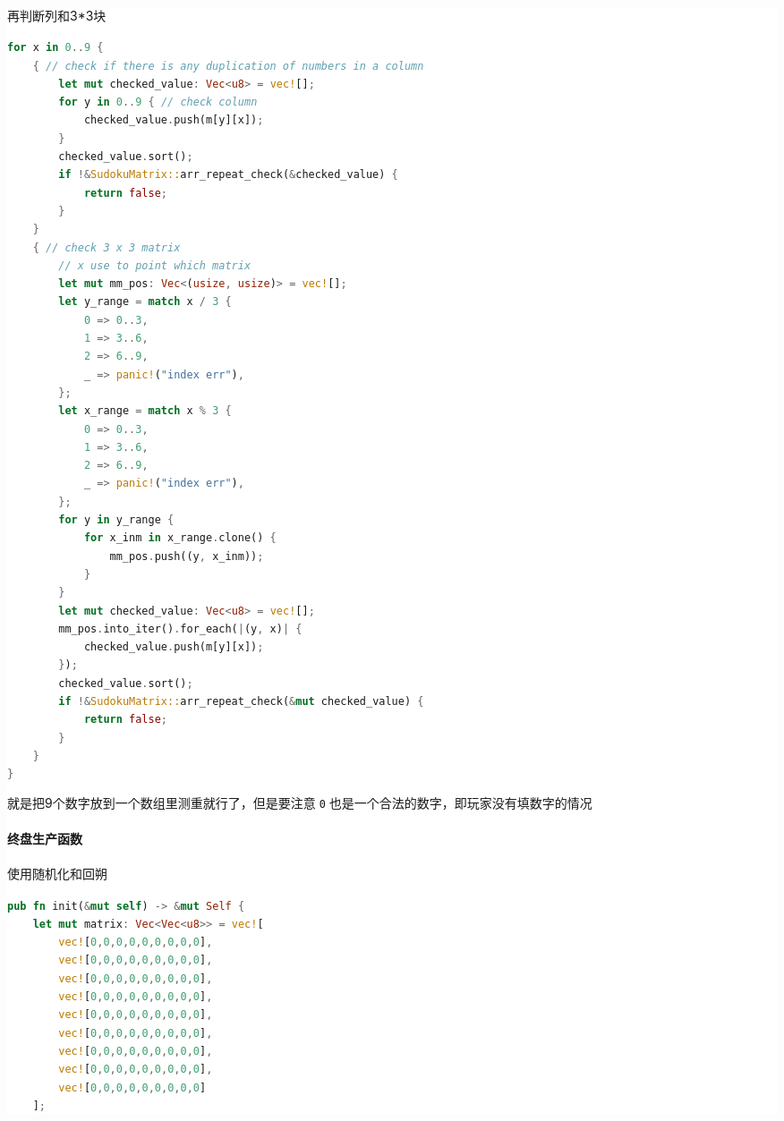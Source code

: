 再判断列和3*3块

```rust
for x in 0..9 {
    { // check if there is any duplication of numbers in a column
        let mut checked_value: Vec<u8> = vec![];
        for y in 0..9 { // check column
            checked_value.push(m[y][x]);
        }
        checked_value.sort();
        if !&SudokuMatrix::arr_repeat_check(&checked_value) {
            return false;
        }
    }
    { // check 3 x 3 matrix
        // x use to point which matrix
        let mut mm_pos: Vec<(usize, usize)> = vec![];
        let y_range = match x / 3 {
            0 => 0..3,
            1 => 3..6,
            2 => 6..9,
            _ => panic!("index err"),
        };
        let x_range = match x % 3 {
            0 => 0..3,
            1 => 3..6,
            2 => 6..9,
            _ => panic!("index err"),
        };
        for y in y_range {
            for x_inm in x_range.clone() {
                mm_pos.push((y, x_inm));
            }
        }
        let mut checked_value: Vec<u8> = vec![];
        mm_pos.into_iter().for_each(|(y, x)| {
            checked_value.push(m[y][x]);
        });
        checked_value.sort();
        if !&SudokuMatrix::arr_repeat_check(&mut checked_value) {
            return false;
        }
    }
}
```

就是把9个数字放到一个数组里测重就行了，但是要注意 `0` 也是一个合法的数字，即玩家没有填数字的情况

#### 终盘生产函数

使用随机化和回朔

```rust
pub fn init(&mut self) -> &mut Self {
    let mut matrix: Vec<Vec<u8>> = vec![
        vec![0,0,0,0,0,0,0,0,0],
        vec![0,0,0,0,0,0,0,0,0],
        vec![0,0,0,0,0,0,0,0,0],
        vec![0,0,0,0,0,0,0,0,0],
        vec![0,0,0,0,0,0,0,0,0],
        vec![0,0,0,0,0,0,0,0,0],
        vec![0,0,0,0,0,0,0,0,0],
        vec![0,0,0,0,0,0,0,0,0],
        vec![0,0,0,0,0,0,0,0,0]
    ];

```